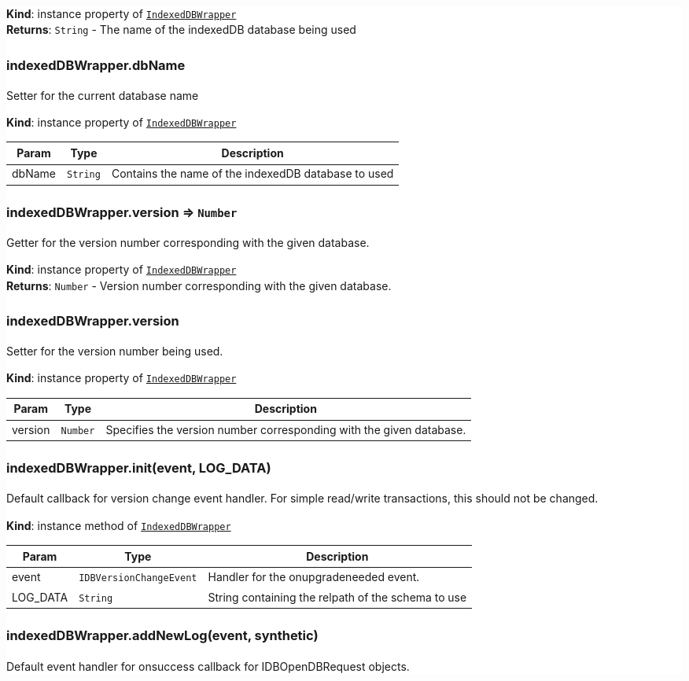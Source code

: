 **Kind**: instance property of [<code>IndexedDBWrapper</code>](#IndexedDBWrapper)  
**Returns**: <code>String</code> - The name of the
indexedDB database being used  
<a name="IndexedDBWrapper+dbName"></a>

### indexedDBWrapper.dbName
Setter for the current database name

**Kind**: instance property of [<code>IndexedDBWrapper</code>](#IndexedDBWrapper)  

| Param | Type | Description |
| --- | --- | --- |
| dbName | <code>String</code> | Contains the name of the indexedDB database to used |

<a name="IndexedDBWrapper+version"></a>

### indexedDBWrapper.version ⇒ <code>Number</code>
Getter for the version number corresponding
with the given database.

**Kind**: instance property of [<code>IndexedDBWrapper</code>](#IndexedDBWrapper)  
**Returns**: <code>Number</code> - Version number
corresponding with the given database.  
<a name="IndexedDBWrapper+version"></a>

### indexedDBWrapper.version
Setter for the version number being used.

**Kind**: instance property of [<code>IndexedDBWrapper</code>](#IndexedDBWrapper)  

| Param | Type | Description |
| --- | --- | --- |
| version | <code>Number</code> | Specifies the version number corresponding with the given database. |

<a name="IndexedDBWrapper+init"></a>

### indexedDBWrapper.init(event, LOG_DATA)
Default callback for version change event handler.
For simple read/write transactions, this should not
be changed.

**Kind**: instance method of [<code>IndexedDBWrapper</code>](#IndexedDBWrapper)  

| Param | Type | Description |
| --- | --- | --- |
| event | <code>IDBVersionChangeEvent</code> | Handler for the onupgradeneeded event. |
| LOG_DATA | <code>String</code> | String containing the relpath of the schema to use |

<a name="IndexedDBWrapper+addNewLog"></a>

### indexedDBWrapper.addNewLog(event, synthetic)
Default event handler for onsuccess callback
for IDBOpenDBRequest objects.

